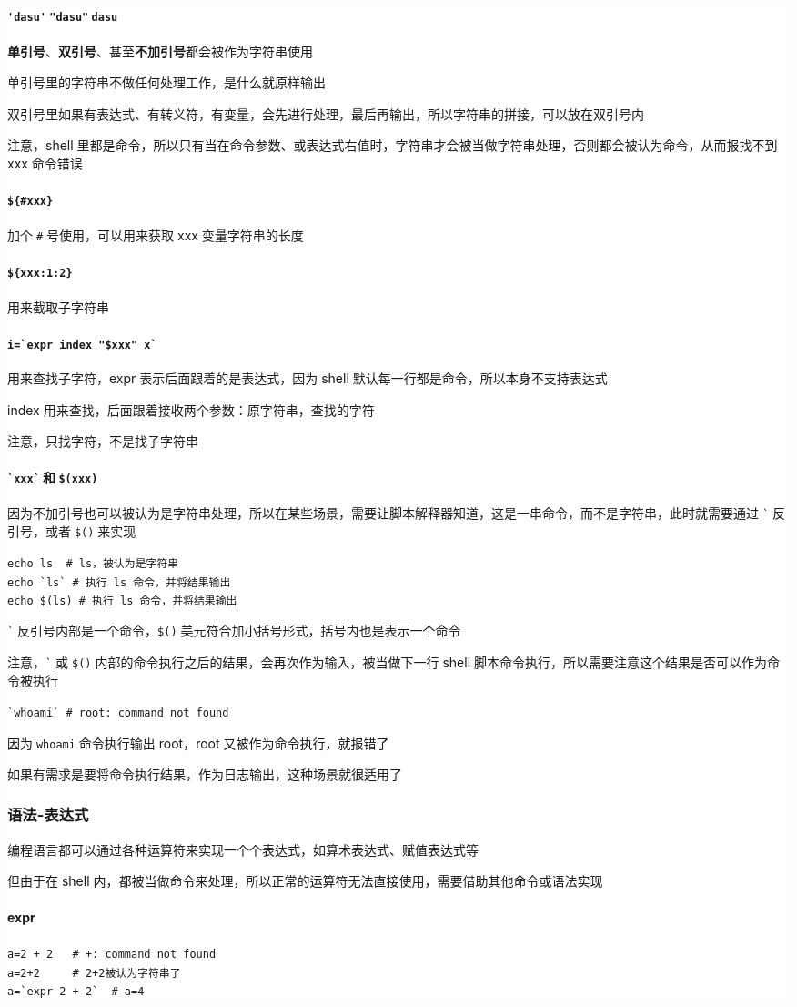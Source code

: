 #### `'dasu'` `"dasu"` `dasu` 

**单引号**、**双引号**、甚至**不加引号**都会被作为字符串使用

单引号里的字符串不做任何处理工作，是什么就原样输出

双引号里如果有表达式、有转义符，有变量，会先进行处理，最后再输出，所以字符串的拼接，可以放在双引号内

注意，shell 里都是命令，所以只有当在命令参数、或表达式右值时，字符串才会被当做字符串处理，否则都会被认为命令，从而报找不到 xxx 命令错误

#### `${#xxx}` 

加个 `#` 号使用，可以用来获取 xxx 变量字符串的长度

#### `${xxx:1:2}`

用来截取子字符串

#### ``i=`expr index "$xxx" x` ``

用来查找子字符，expr 表示后面跟着的是表达式，因为 shell 默认每一行都是命令，所以本身不支持表达式  

index 用来查找，后面跟着接收两个参数：原字符串，查找的字符

注意，只找字符，不是找子字符串

#### `` `xxx` `` 和 `$(xxx)`

因为不加引号也可以被认为是字符串处理，所以在某些场景，需要让脚本解释器知道，这是一串命令，而不是字符串，此时就需要通过 `` ` `` 反引号，或者 `$()` 来实现

```shell
echo ls  # ls，被认为是字符串
echo `ls` # 执行 ls 命令，并将结果输出
echo $(ls) # 执行 ls 命令，并将结果输出
```

`` ` `` 反引号内部是一个命令，`$()` 美元符合加小括号形式，括号内也是表示一个命令

注意，`` ` `` 或 `$()` 内部的命令执行之后的结果，会再次作为输入，被当做下一行 shell 脚本命令执行，所以需要注意这个结果是否可以作为命令被执行

```shell
`whoami` # root: command not found
```

因为 `whoami` 命令执行输出 root，root 又被作为命令执行，就报错了

如果有需求是要将命令执行结果，作为日志输出，这种场景就很适用了

### 语法-表达式

编程语言都可以通过各种运算符来实现一个个表达式，如算术表达式、赋值表达式等

但由于在 shell 内，都被当做命令来处理，所以正常的运算符无法直接使用，需要借助其他命令或语法实现

#### expr

```shell
a=2 + 2   # +: command not found
a=2+2     # 2+2被认为字符串了
a=`expr 2 + 2`  # a=4
```
